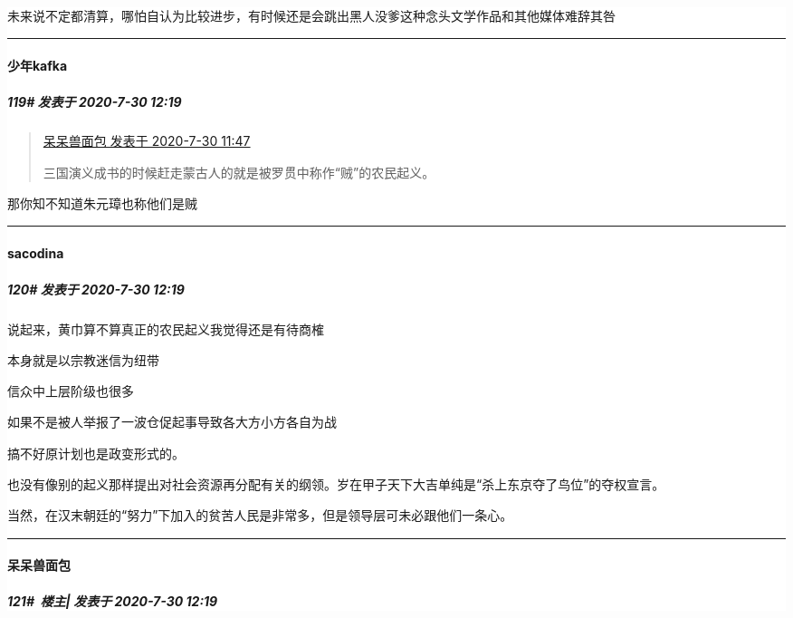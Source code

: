 


未来说不定都清算，哪怕自认为比较进步，有时候还是会跳出黑人没爹这种念头文学作品和其他媒体难辞其咎







*****

####  少年kafka  
##### 119#       发表于 2020-7-30 12:19



<blockquote><a href="httphttps://bbs.saraba1st.com/2b/forum.php?mod=redirect&amp;goto=findpost&amp;pid=48258539&amp;ptid=1952221" target="_blank">呆呆兽面包 发表于 2020-7-30 11:47</a>

三国演义成书的时候赶走蒙古人的就是被罗贯中称作“贼”的农民起义。</blockquote>
那你知不知道朱元璋也称他们是贼







*****

####  sacodina  
##### 120#       发表于 2020-7-30 12:19




说起来，黄巾算不算真正的农民起义我觉得还是有待商榷

本身就是以宗教迷信为纽带

信众中上层阶级也很多

如果不是被人举报了一波仓促起事导致各大方小方各自为战

搞不好原计划也是政变形式的。

也没有像别的起义那样提出对社会资源再分配有关的纲领。岁在甲子天下大吉单纯是“杀上东京夺了鸟位”的夺权宣言。

当然，在汉末朝廷的“努力”下加入的贫苦人民是非常多，但是领导层可未必跟他们一条心。












*****

####  呆呆兽面包  
##### 121#         楼主| 发表于 2020-7-30 12:19


